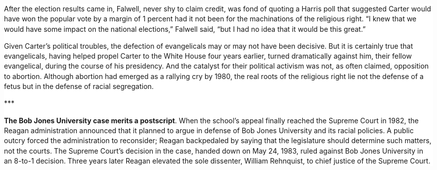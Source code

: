 After the election results came in, Falwell, never shy to claim credit, was fond of quoting a Harris poll that suggested Carter would have won the popular vote by a margin of 1 percent had it not been for the machinations of the religious right. “I knew that we would have some impact on the national elections,” Falwell said, “but I had no idea that it would be this great.”

Given Carter’s political troubles, the defection of evangelicals may or may not have been decisive. But it is certainly true that evangelicals, having helped propel Carter to the White House four years earlier, turned dramatically against him, their fellow evangelical, during the course of his presidency. And the catalyst for their political activism was not, as often claimed, opposition to abortion. Although abortion had emerged as a rallying cry by 1980, the real roots of the religious right lie not the defense of a fetus but in the defense of racial segregation.  

\*\*\*

**The Bob Jones University case merits a postscript**. When the school’s appeal finally reached the Supreme Court in 1982, the Reagan administration announced that it planned to argue in defense of Bob Jones University and its racial policies. A public outcry forced the administration to reconsider; Reagan backpedaled by saying that the legislature should determine such matters, not the courts. The Supreme Court’s decision in the case, handed down on May 24, 1983, ruled against Bob Jones University in an 8-to-1 decision. Three years later Reagan elevated the sole dissenter, William Rehnquist, to chief justice of the Supreme Court.
